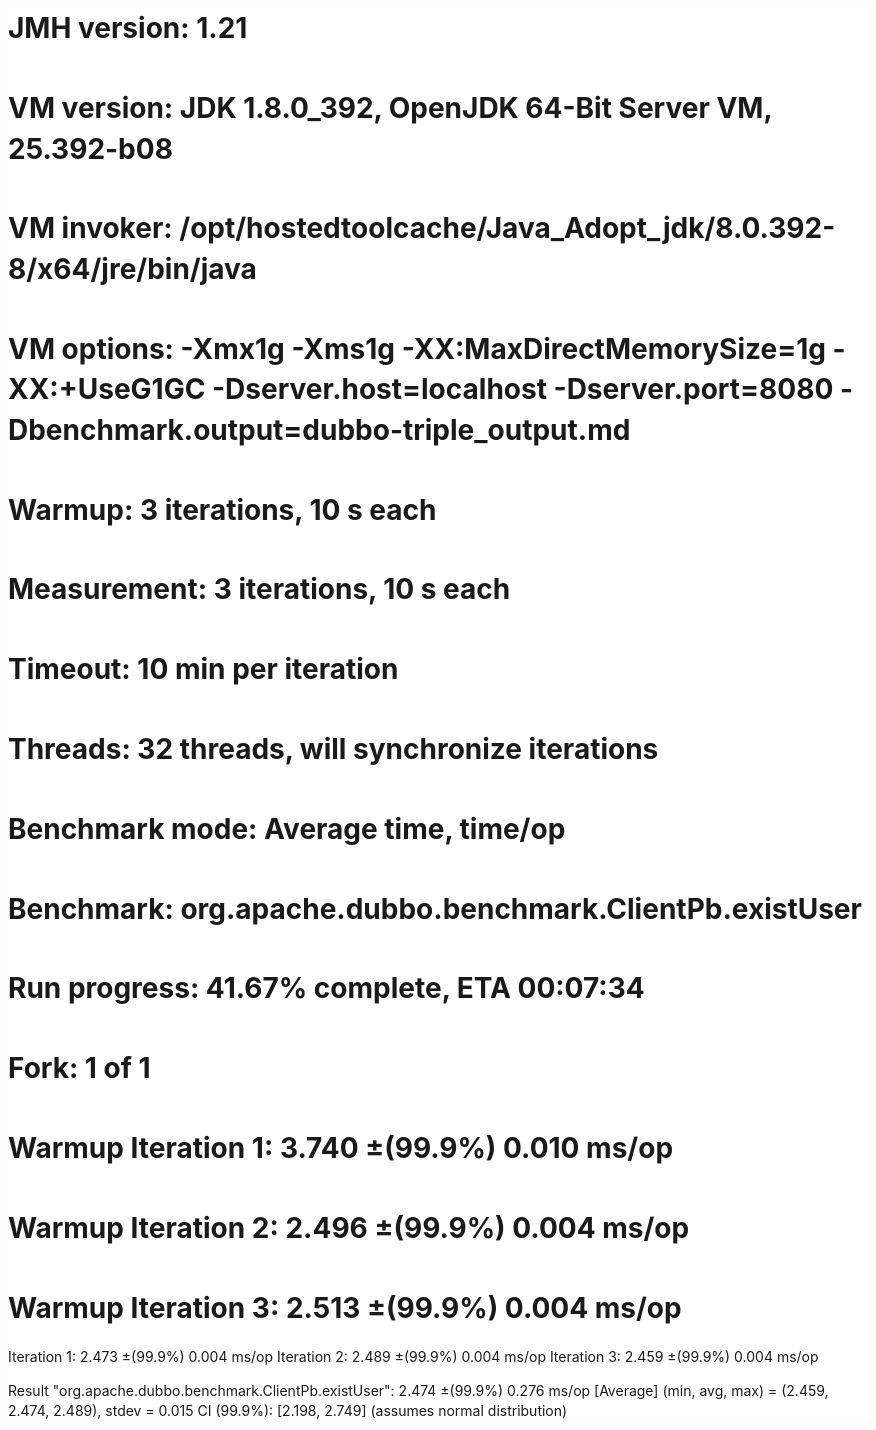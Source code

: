 
# JMH version: 1.21
# VM version: JDK 1.8.0_392, OpenJDK 64-Bit Server VM, 25.392-b08
# VM invoker: /opt/hostedtoolcache/Java_Adopt_jdk/8.0.392-8/x64/jre/bin/java
# VM options: -Xmx1g -Xms1g -XX:MaxDirectMemorySize=1g -XX:+UseG1GC -Dserver.host=localhost -Dserver.port=8080 -Dbenchmark.output=dubbo-triple_output.md
# Warmup: 3 iterations, 10 s each
# Measurement: 3 iterations, 10 s each
# Timeout: 10 min per iteration
# Threads: 32 threads, will synchronize iterations
# Benchmark mode: Average time, time/op
# Benchmark: org.apache.dubbo.benchmark.ClientPb.existUser

# Run progress: 41.67% complete, ETA 00:07:34
# Fork: 1 of 1
# Warmup Iteration   1: 3.740 ±(99.9%) 0.010 ms/op
# Warmup Iteration   2: 2.496 ±(99.9%) 0.004 ms/op
# Warmup Iteration   3: 2.513 ±(99.9%) 0.004 ms/op
Iteration   1: 2.473 ±(99.9%) 0.004 ms/op
Iteration   2: 2.489 ±(99.9%) 0.004 ms/op
Iteration   3: 2.459 ±(99.9%) 0.004 ms/op


Result "org.apache.dubbo.benchmark.ClientPb.existUser":
  2.474 ±(99.9%) 0.276 ms/op [Average]
  (min, avg, max) = (2.459, 2.474, 2.489), stdev = 0.015
  CI (99.9%): [2.198, 2.749] (assumes normal distribution)
